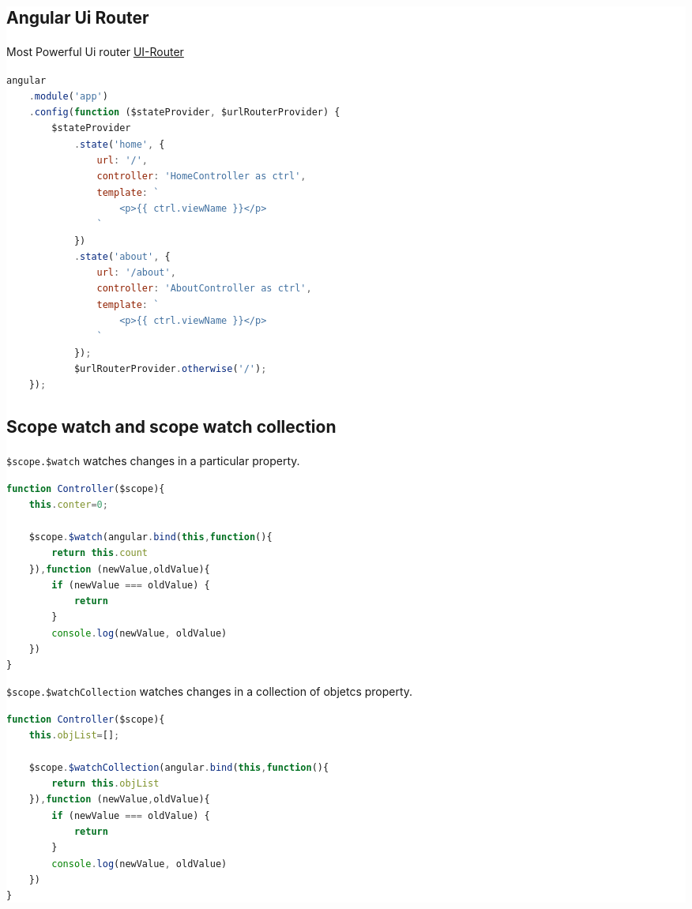 ## Angular Ui Router
Most Powerful Ui router [UI-Router](https://github.com/angular-ui/ui-router)
```javascript
angular
	.module('app')
	.config(function ($stateProvider, $urlRouterProvider) {
		$stateProvider
			.state('home', {
				url: '/',
				controller: 'HomeController as ctrl',
				template: `
					<p>{{ ctrl.viewName }}</p>
				`
			})
			.state('about', {
				url: '/about',
				controller: 'AboutController as ctrl',
				template: `
					<p>{{ ctrl.viewName }}</p>
				`
			});
			$urlRouterProvider.otherwise('/');
	});
```

## Scope watch and scope watch collection
`$scope.$watch` watches changes in a particular property.
```javascript
function Controller($scope){
    this.conter=0;

    $scope.$watch(angular.bind(this,function(){
        return this.count
    }),function (newValue,oldValue){
        if (newValue === oldValue) {
            return
        }
        console.log(newValue, oldValue)
    })
}
```

`$scope.$watchCollection` watches changes in a collection of objetcs property.
```javascript
function Controller($scope){
    this.objList=[];

    $scope.$watchCollection(angular.bind(this,function(){
        return this.objList
    }),function (newValue,oldValue){
        if (newValue === oldValue) {
            return
        }
        console.log(newValue, oldValue)
    })
}
```
